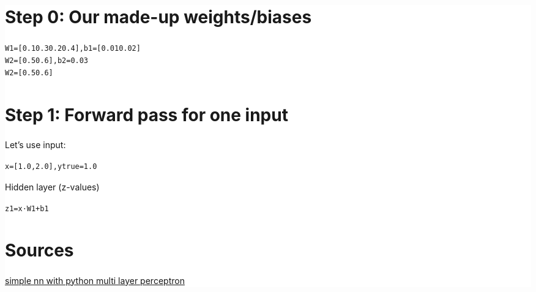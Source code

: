 # Step 0: Our made-up weights/biases
```
W1​=[0.10.3​0.20.4​],b1​=[0.01​0.02​]
W2=[0.50.6],b2=0.03
W2​=[0.50.6​]
```

# Step 1: Forward pass for one input
Let’s use input:

`x=[1.0,2.0],ytrue​=1.0`

Hidden layer (z-values)

`z1​=x⋅W1​+b1`


# Sources
[simple nn with python multi layer perceptron](https://www.kaggle.com/code/androbomb/simple-nn-with-python-multi-layer-perceptron#How-to-build-a-simple-Neural-Network-with-Python:-Multi-layer-Perceptron)